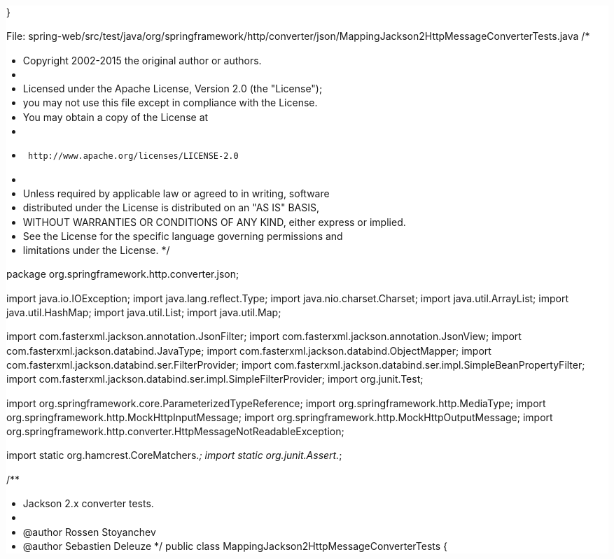 }


File: spring-web/src/test/java/org/springframework/http/converter/json/MappingJackson2HttpMessageConverterTests.java
/*
 * Copyright 2002-2015 the original author or authors.
 *
 * Licensed under the Apache License, Version 2.0 (the "License");
 * you may not use this file except in compliance with the License.
 * You may obtain a copy of the License at
 *
 *      http://www.apache.org/licenses/LICENSE-2.0
 *
 * Unless required by applicable law or agreed to in writing, software
 * distributed under the License is distributed on an "AS IS" BASIS,
 * WITHOUT WARRANTIES OR CONDITIONS OF ANY KIND, either express or implied.
 * See the License for the specific language governing permissions and
 * limitations under the License.
 */

package org.springframework.http.converter.json;

import java.io.IOException;
import java.lang.reflect.Type;
import java.nio.charset.Charset;
import java.util.ArrayList;
import java.util.HashMap;
import java.util.List;
import java.util.Map;

import com.fasterxml.jackson.annotation.JsonFilter;
import com.fasterxml.jackson.annotation.JsonView;
import com.fasterxml.jackson.databind.JavaType;
import com.fasterxml.jackson.databind.ObjectMapper;
import com.fasterxml.jackson.databind.ser.FilterProvider;
import com.fasterxml.jackson.databind.ser.impl.SimpleBeanPropertyFilter;
import com.fasterxml.jackson.databind.ser.impl.SimpleFilterProvider;
import org.junit.Test;

import org.springframework.core.ParameterizedTypeReference;
import org.springframework.http.MediaType;
import org.springframework.http.MockHttpInputMessage;
import org.springframework.http.MockHttpOutputMessage;
import org.springframework.http.converter.HttpMessageNotReadableException;

import static org.hamcrest.CoreMatchers.*;
import static org.junit.Assert.*;

/**
 * Jackson 2.x converter tests.
 *
 * @author Rossen Stoyanchev
 * @author Sebastien Deleuze
 */
public class MappingJackson2HttpMessageConverterTests {
